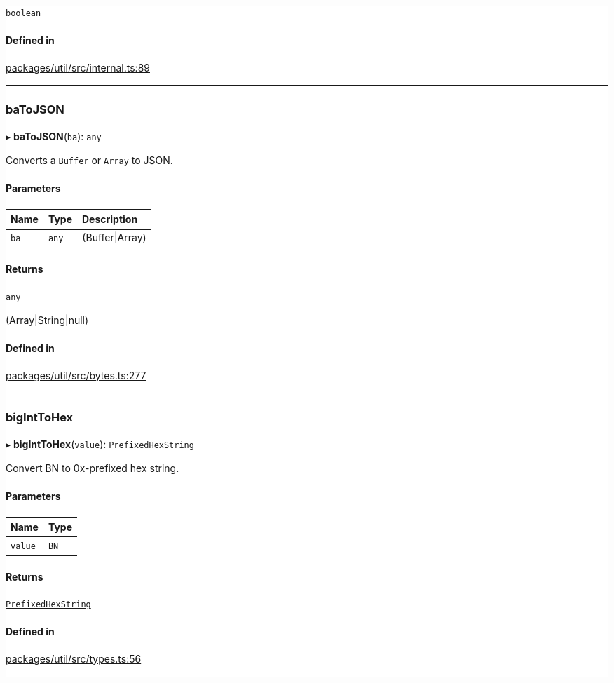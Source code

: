 `boolean`

#### Defined in

[packages/util/src/internal.ts:89](https://github.com/ethereumjs/ethereumjs-monorepo/blob/master/packages/util/src/internal.ts#L89)

___

### baToJSON

▸ **baToJSON**(`ba`): `any`

Converts a `Buffer` or `Array` to JSON.

#### Parameters

| Name | Type | Description |
| :------ | :------ | :------ |
| `ba` | `any` | (Buffer\|Array) |

#### Returns

`any`

(Array|String|null)

#### Defined in

[packages/util/src/bytes.ts:277](https://github.com/ethereumjs/ethereumjs-monorepo/blob/master/packages/util/src/bytes.ts#L277)

___

### bigIntToHex

▸ **bigIntToHex**(`value`): [`PrefixedHexString`](README.md#prefixedhexstring)

Convert BN to 0x-prefixed hex string.

#### Parameters

| Name | Type |
| :------ | :------ |
| `value` | [`BN`](classes/BN.md) |

#### Returns

[`PrefixedHexString`](README.md#prefixedhexstring)

#### Defined in

[packages/util/src/types.ts:56](https://github.com/ethereumjs/ethereumjs-monorepo/blob/master/packages/util/src/types.ts#L56)

___
